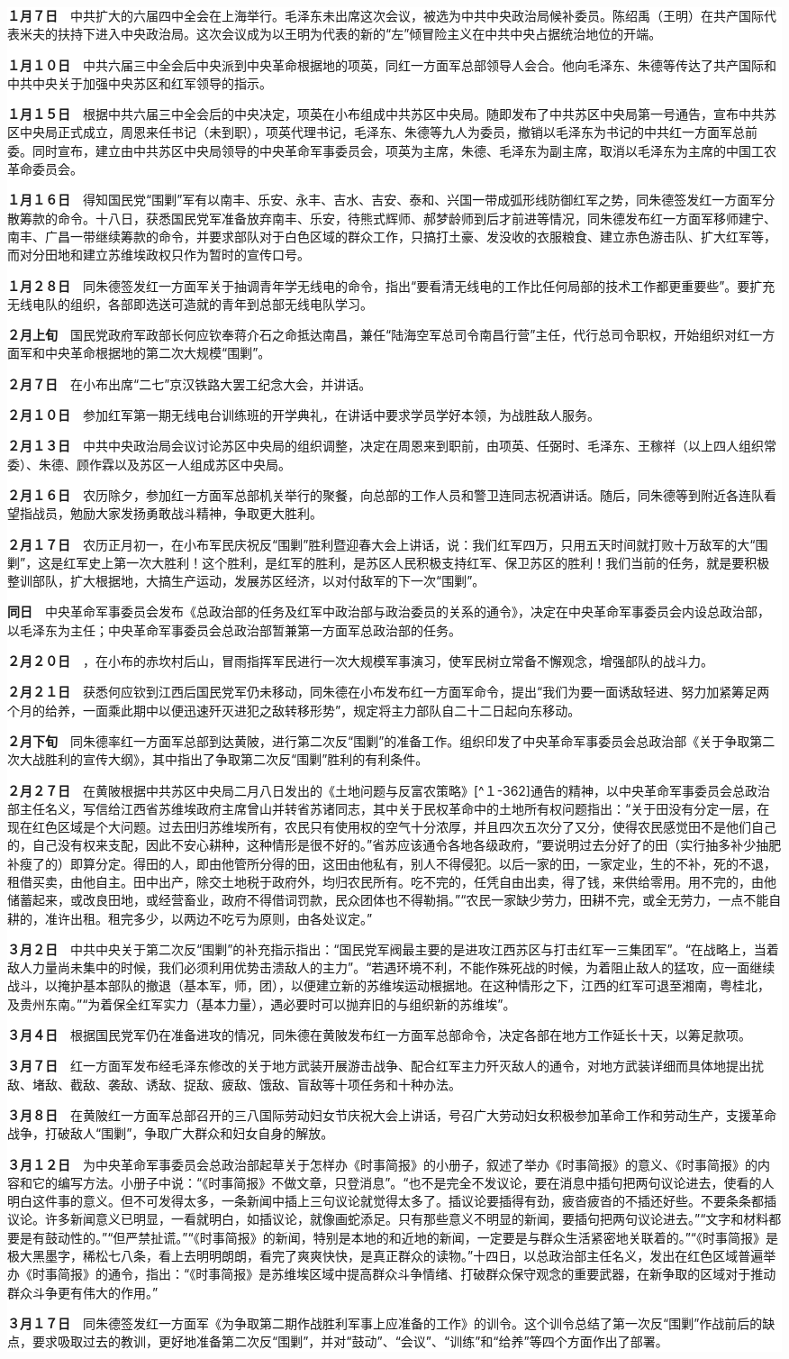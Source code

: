 **１月７日**　中共扩大的六届四中全会在上海举行。毛泽东未出席这次会议，被选为中共中央政治局候补委员。陈绍禹（王明）在共产国际代表米夫的扶持下进入中央政治局。这次会议成为以王明为代表的新的“左”倾冒险主义在中共中央占据统治地位的开端。

**１月１０日**　中共六届三中全会后中央派到中央革命根据地的项英，同红一方面军总部领导人会合。他向毛泽东、朱德等传达了共产国际和中共中央关于加强中央苏区和红军领导的指示。

**１月１５日**　根据中共六届三中全会后的中央决定，项英在小布组成中共苏区中央局。随即发布了中共苏区中央局第一号通告，宣布中共苏区中央局正式成立，周恩来任书记（未到职），项英代理书记，毛泽东、朱德等九人为委员，撤销以毛泽东为书记的中共红一方面军总前委。同时宣布，建立由中共苏区中央局领导的中央革命军事委员会，项英为主席，朱德、毛泽东为副主席，取消以毛泽东为主席的中国工农革命委员会。

**１月１６日**　得知国民党“围剿”军有以南丰、乐安、永丰、吉水、吉安、泰和、兴国一带成弧形线防御红军之势，同朱德签发红一方面军分散筹款的命令。十八日，获悉国民党军准备放弃南丰、乐安，待熊式辉师、郝梦龄师到后才前进等情况，同朱德发布红一方面军移师建宁、南丰、广昌一带继续筹款的命令，并要求部队对于白色区域的群众工作，只搞打土豪、发没收的衣服粮食、建立赤色游击队、扩大红军等，而对分田地和建立苏维埃政权只作为暂时的宣传口号。

**１月２８日**　同朱德签发红一方面军关于抽调青年学无线电的命令，指出“要看清无线电的工作比任何局部的技术工作都更重要些”。要扩充无线电队的组织，各部即选送可造就的青年到总部无线电队学习。

**２月上旬**　国民党政府军政部长何应钦奉蒋介石之命抵达南昌，兼任“陆海空军总司令南昌行营”主任，代行总司令职权，开始组织对红一方面军和中央革命根据地的第二次大规模“围剿”。

**２月７日**　在小布出席“二七”京汉铁路大罢工纪念大会，并讲话。

**２月１０日**　参加红军第一期无线电台训练班的开学典礼，在讲话中要求学员学好本领，为战胜敌人服务。

**２月１３日**　中共中央政治局会议讨论苏区中央局的组织调整，决定在周恩来到职前，由项英、任弼时、毛泽东、王稼祥（以上四人组织常委）、朱德、顾作霖以及苏区一人组成苏区中央局。

**２月１６日**　农历除夕，参加红一方面军总部机关举行的聚餐，向总部的工作人员和警卫连同志祝酒讲话。随后，同朱德等到附近各连队看望指战员，勉励大家发扬勇敢战斗精神，争取更大胜利。

**２月１７日**　农历正月初一，在小布军民庆祝反“围剿”胜利暨迎春大会上讲话，说：我们红军四万，只用五天时间就打败十万敌军的大“围剿”，这是红军史上第一次大胜利！这个胜利，是红军的胜利，是苏区人民积极支持红军、保卫苏区的胜利！我们当前的任务，就是要积极整训部队，扩大根据地，大搞生产运动，发展苏区经济，以对付敌军的下一次“围剿”。

**同日**　中央革命军事委员会发布《总政治部的任务及红军中政治部与政治委员的关系的通令》，决定在中央革命军事委员会内设总政治部，以毛泽东为主任；中央革命军事委员会总政治部暂兼第一方面军总政治部的任务。

**２月２０日**　，在小布的赤坎村后山，冒雨指挥军民进行一次大规模军事演习，使军民树立常备不懈观念，增强部队的战斗力。

**２月２１日**　获悉何应钦到江西后国民党军仍未移动，同朱德在小布发布红一方面军命令，提出“我们为要一面诱敌轻进、努力加紧筹足两个月的给养，一面乘此期中以便迅速歼灭进犯之敌转移形势”，规定将主力部队自二十二日起向东移动。

**２月下旬**　同朱德率红一方面军总部到达黄陂，进行第二次反“围剿”的准备工作。组织印发了中央革命军事委员会总政治部《关于争取第二次大战胜利的宣传大纲》，其中指出了争取第二次反“围剿”胜利的有利条件。

**２月２７日**　在黄陂根据中共苏区中央局二月八日发出的《土地问题与反富农策略》[^１-362]通告的精神，以中央革命军事委员会总政治部主任名义，写信给江西省苏维埃政府主席曾山并转省苏诸同志，其中关于民权革命中的土地所有权问题指出：“关于田没有分定一层，在现在红色区域是个大问题。过去田归苏维埃所有，农民只有使用权的空气十分浓厚，并且四次五次分了又分，使得农民感觉田不是他们自己的，自己没有权来支配，因此不安心耕种，这种情形是很不好的。”省苏应该通令各地各级政府，“要说明过去分好了的田（实行抽多补少抽肥补瘦了的）即算分定。得田的人，即由他管所分得的田，这田由他私有，别人不得侵犯。以后一家的田，一家定业，生的不补，死的不退，租借买卖，由他自主。田中出产，除交土地税于政府外，均归农民所有。吃不完的，任凭自由出卖，得了钱，来供给零用。用不完的，由他储蓄起来，或改良田地，或经营畜业，政府不得借词罚款，民众团体也不得勒捐。”“农民一家缺少劳力，田耕不完，或全无劳力，一点不能自耕的，准许出租。租完多少，以两边不吃亏为原则，由各处议定。”

**３月２日**　中共中央关于第二次反“围剿”的补充指示指出：“国民党军阀最主要的是进攻江西苏区与打击红军一三集团军”。“在战略上，当着敌人力量尚未集中的时候，我们必须利用优势击溃敌人的主力”。“若遇环境不利，不能作殊死战的时候，为着阻止敌人的猛攻，应一面继续战斗，以掩护基本部队的撤退（基本军，师，团），以便建立新的苏维埃运动根据地。在这种情形之下，江西的红军可退至湘南，粤桂北，及贵州东南。”“为着保全红军实力（基本力量），遇必要时可以抛弃旧的与组织新的苏维埃”。

**３月４日**　根据国民党军仍在准备进攻的情况，同朱德在黄陂发布红一方面军总部命令，决定各部在地方工作延长十天，以筹足款项。

**３月７日**　红一方面军发布经毛泽东修改的关于地方武装开展游击战争、配合红军主力歼灭敌人的通令，对地方武装详细而具体地提出扰敌、堵敌、截敌、袭敌、诱敌、捉敌、疲敌、饿敌、盲敌等十项任务和十种办法。

**３月８日**　在黄陂红一方面军总部召开的三八国际劳动妇女节庆祝大会上讲话，号召广大劳动妇女积极参加革命工作和劳动生产，支援革命战争，打破敌人“围剿”，争取广大群众和妇女自身的解放。

**３月１２日**　为中央革命军事委员会总政治部起草关于怎样办《时事简报》的小册子，叙述了举办《时事简报》的意义、《时事简报》的内容和它的编写方法。小册子中说：“《时事简报》不做文章，只登消息”。“也不是完全不发议论，要在消息中插句把两句议论进去，使看的人明白这件事的意义。但不可发得太多，一条新闻中插上三句议论就觉得太多了。插议论要插得有劲，疲沓疲沓的不插还好些。不要条条都插议论。许多新闻意义已明显，一看就明白，如插议论，就像画蛇添足。只有那些意义不明显的新闻，要插句把两句议论进去。”“文字和材料都要是有鼓动性的。”“但严禁扯谎。”“《时事简报》的新闻，特别是本地的和近地的新闻，一定要是与群众生活紧密地关联着的。”“《时事简报》是极大黑墨字，稀松七八条，看上去明明朗朗，看完了爽爽快快，是真正群众的读物。”十四日，以总政治部主任名义，发出在红色区域普遍举办《时事简报》的通令，指出：“《时事简报》是苏维埃区域中提高群众斗争情绪、打破群众保守观念的重要武器，在新争取的区域对于推动群众斗争更有伟大的作用。”

**３月１７日**　同朱德签发红一方面军《为争取第二期作战胜利军事上应准备的工作》的训令。这个训令总结了第一次反“围剿”作战前后的缺点，要求吸取过去的教训，更好地准备第二次反“围剿”，并对“鼓动”、“会议”、“训练”和“给养”等四个方面作出了部署。

